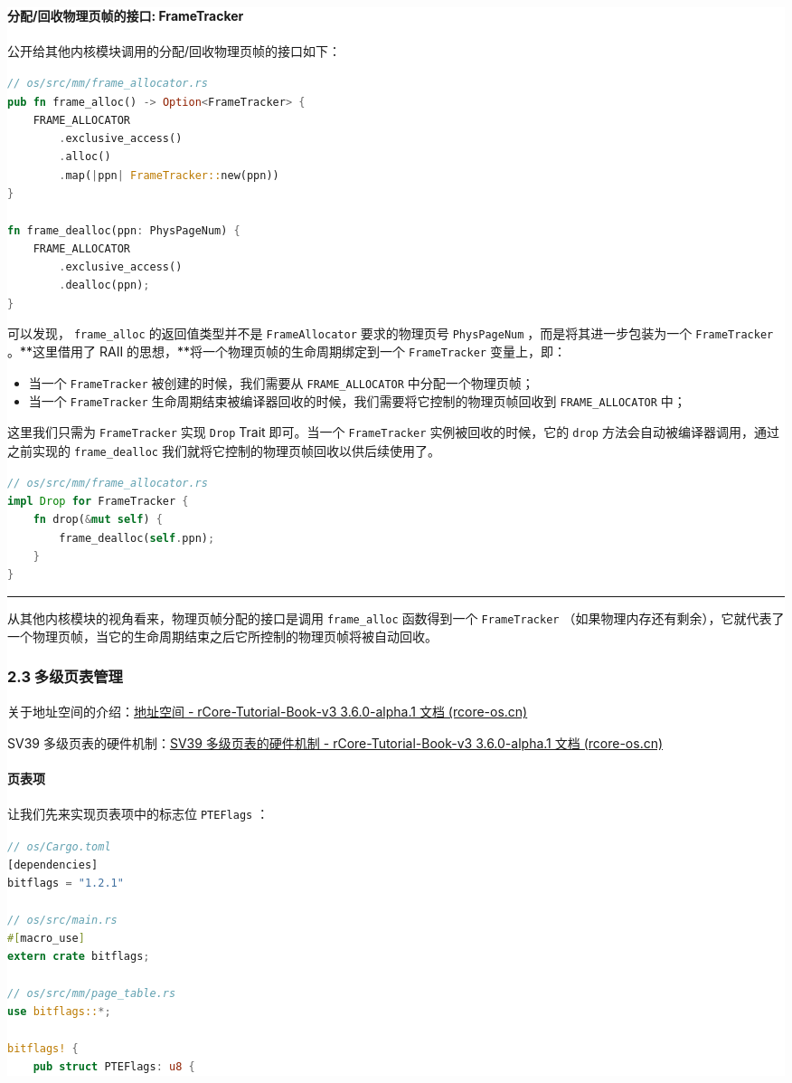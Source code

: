 #### 分配/回收物理页帧的接口: FrameTracker

公开给其他内核模块调用的分配/回收物理页帧的接口如下：

```rust
// os/src/mm/frame_allocator.rs
pub fn frame_alloc() -> Option<FrameTracker> {
    FRAME_ALLOCATOR
        .exclusive_access()
        .alloc()
        .map(|ppn| FrameTracker::new(ppn))
}

fn frame_dealloc(ppn: PhysPageNum) {
    FRAME_ALLOCATOR
        .exclusive_access()
        .dealloc(ppn);
}
```

可以发现， `frame_alloc` 的返回值类型并不是 `FrameAllocator` 要求的物理页号 `PhysPageNum` ，而是将其进一步包装为一个 `FrameTracker` 。**这里借用了 RAII 的思想，**将一个物理页帧的生命周期绑定到一个 `FrameTracker` 变量上，即：

* 当一个 `FrameTracker` 被创建的时候，我们需要从 `FRAME_ALLOCATOR` 中分配一个物理页帧；
* 当一个 `FrameTracker` 生命周期结束被编译器回收的时候，我们需要将它控制的物理页帧回收到 `FRAME_ALLOCATOR` 中；

这里我们只需为 `FrameTracker` 实现 `Drop` Trait 即可。当一个 `FrameTracker` 实例被回收的时候，它的 `drop` 方法会自动被编译器调用，通过之前实现的 `frame_dealloc` 我们就将它控制的物理页帧回收以供后续使用了。

```rust
// os/src/mm/frame_allocator.rs
impl Drop for FrameTracker {
    fn drop(&mut self) {
        frame_dealloc(self.ppn);
    }
}
```

---

从其他内核模块的视角看来，物理页帧分配的接口是调用 `frame_alloc` 函数得到一个 `FrameTracker` （如果物理内存还有剩余），它就代表了一个物理页帧，当它的生命周期结束之后它所控制的物理页帧将被自动回收。

### 2.3 多级页表管理

关于地址空间的介绍：[地址空间 - rCore-Tutorial-Book-v3 3.6.0-alpha.1 文档 (rcore-os.cn)](https://rcore-os.cn/rCore-Tutorial-Book-v3/chapter4/2address-space.html)

SV39 多级页表的硬件机制：[SV39 多级页表的硬件机制 - rCore-Tutorial-Book-v3 3.6.0-alpha.1 文档 (rcore-os.cn)](https://rcore-os.cn/rCore-Tutorial-Book-v3/chapter4/3sv39-implementation-1.html)

#### 页表项

让我们先来实现页表项中的标志位 `PTEFlags` ：

```rust
// os/Cargo.toml
[dependencies]
bitflags = "1.2.1"

// os/src/main.rs
#[macro_use]
extern crate bitflags;

// os/src/mm/page_table.rs
use bitflags::*;

bitflags! {
    pub struct PTEFlags: u8 {
```